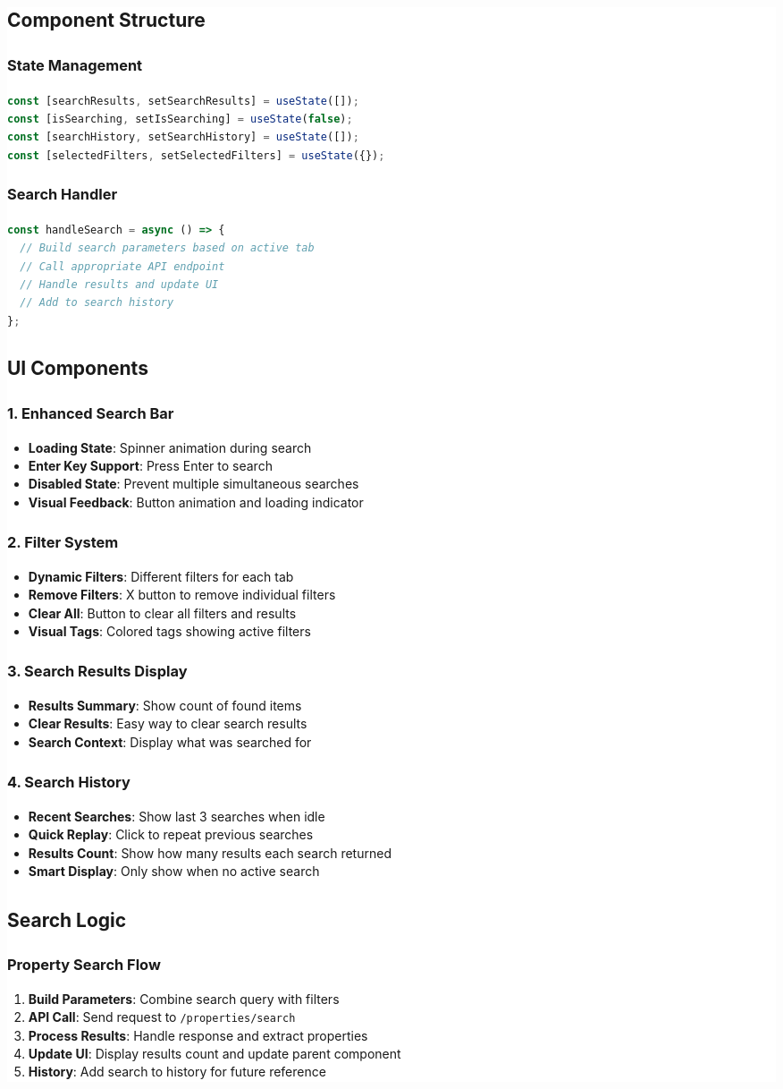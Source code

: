 ## Component Structure

### State Management
```javascript
const [searchResults, setSearchResults] = useState([]);
const [isSearching, setIsSearching] = useState(false);
const [searchHistory, setSearchHistory] = useState([]);
const [selectedFilters, setSelectedFilters] = useState({});
```

### Search Handler
```javascript
const handleSearch = async () => {
  // Build search parameters based on active tab
  // Call appropriate API endpoint
  // Handle results and update UI
  // Add to search history
};
```

## UI Components

### 1. Enhanced Search Bar
- **Loading State**: Spinner animation during search
- **Enter Key Support**: Press Enter to search
- **Disabled State**: Prevent multiple simultaneous searches
- **Visual Feedback**: Button animation and loading indicator

### 2. Filter System
- **Dynamic Filters**: Different filters for each tab
- **Remove Filters**: X button to remove individual filters
- **Clear All**: Button to clear all filters and results
- **Visual Tags**: Colored tags showing active filters

### 3. Search Results Display
- **Results Summary**: Show count of found items
- **Clear Results**: Easy way to clear search results
- **Search Context**: Display what was searched for

### 4. Search History
- **Recent Searches**: Show last 3 searches when idle
- **Quick Replay**: Click to repeat previous searches
- **Results Count**: Show how many results each search returned
- **Smart Display**: Only show when no active search

## Search Logic

### Property Search Flow
1. **Build Parameters**: Combine search query with filters
2. **API Call**: Send request to `/properties/search`
3. **Process Results**: Handle response and extract properties
4. **Update UI**: Display results count and update parent component
5. **History**: Add search to history for future reference
